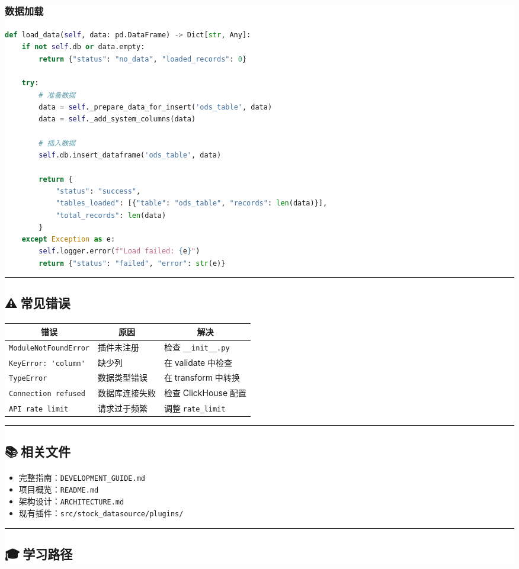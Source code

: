 ### 数据加载
```python
def load_data(self, data: pd.DataFrame) -> Dict[str, Any]:
    if not self.db or data.empty:
        return {"status": "no_data", "loaded_records": 0}
    
    try:
        # 准备数据
        data = self._prepare_data_for_insert('ods_table', data)
        data = self._add_system_columns(data)
        
        # 插入数据
        self.db.insert_dataframe('ods_table', data)
        
        return {
            "status": "success",
            "tables_loaded": [{"table": "ods_table", "records": len(data)}],
            "total_records": len(data)
        }
    except Exception as e:
        self.logger.error(f"Load failed: {e}")
        return {"status": "failed", "error": str(e)}
```

---

## ⚠️ 常见错误

| 错误 | 原因 | 解决 |
|------|------|------|
| `ModuleNotFoundError` | 插件未注册 | 检查 `__init__.py` |
| `KeyError: 'column'` | 缺少列 | 在 validate 中检查 |
| `TypeError` | 数据类型错误 | 在 transform 中转换 |
| `Connection refused` | 数据库连接失败 | 检查 ClickHouse 配置 |
| `API rate limit` | 请求过于频繁 | 调整 `rate_limit` |

---

## 📚 相关文件

- 完整指南：`DEVELOPMENT_GUIDE.md`
- 项目概览：`README.md`
- 架构设计：`ARCHITECTURE.md`
- 现有插件：`src/stock_datasource/plugins/`

---

## 🎓 学习路径
